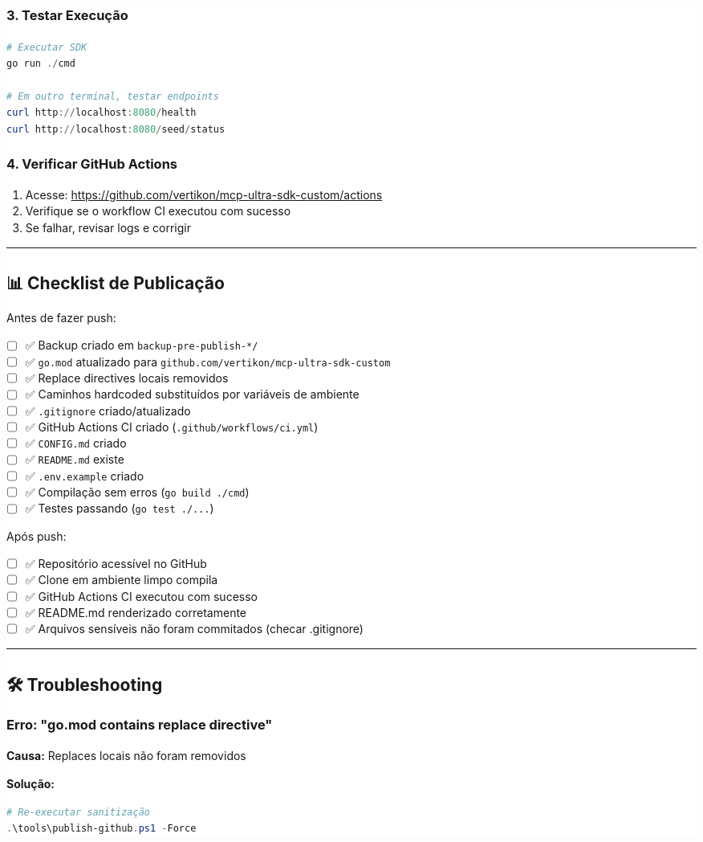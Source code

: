### 3. Testar Execução

```powershell
# Executar SDK
go run ./cmd

# Em outro terminal, testar endpoints
curl http://localhost:8080/health
curl http://localhost:8080/seed/status
```

### 4. Verificar GitHub Actions

1. Acesse: https://github.com/vertikon/mcp-ultra-sdk-custom/actions
2. Verifique se o workflow CI executou com sucesso
3. Se falhar, revisar logs e corrigir

---

## 📊 Checklist de Publicação

Antes de fazer push:

- [ ] ✅ Backup criado em `backup-pre-publish-*/`
- [ ] ✅ `go.mod` atualizado para `github.com/vertikon/mcp-ultra-sdk-custom`
- [ ] ✅ Replace directives locais removidos
- [ ] ✅ Caminhos hardcoded substituídos por variáveis de ambiente
- [ ] ✅ `.gitignore` criado/atualizado
- [ ] ✅ GitHub Actions CI criado (`.github/workflows/ci.yml`)
- [ ] ✅ `CONFIG.md` criado
- [ ] ✅ `README.md` existe
- [ ] ✅ `.env.example` criado
- [ ] ✅ Compilação sem erros (`go build ./cmd`)
- [ ] ✅ Testes passando (`go test ./...`)

Após push:

- [ ] ✅ Repositório acessível no GitHub
- [ ] ✅ Clone em ambiente limpo compila
- [ ] ✅ GitHub Actions CI executou com sucesso
- [ ] ✅ README.md renderizado corretamente
- [ ] ✅ Arquivos sensíveis não foram commitados (checar .gitignore)

---

## 🛠️ Troubleshooting

### Erro: "go.mod contains replace directive"

**Causa:** Replaces locais não foram removidos

**Solução:**
```powershell
# Re-executar sanitização
.\tools\publish-github.ps1 -Force
```
